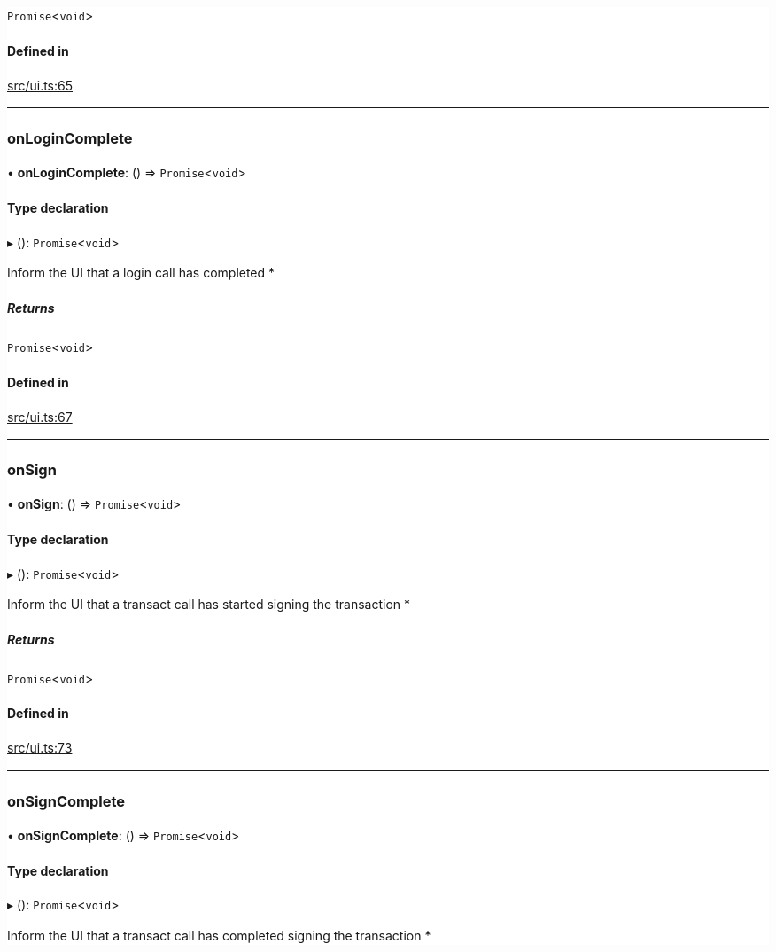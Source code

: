 `Promise`<`void`\>

#### Defined in

[src/ui.ts:65](https://github.com/wharfkit/session/blob/3f0b05c/src/ui.ts#L65)

___

### onLoginComplete

• **onLoginComplete**: () => `Promise`<`void`\>

#### Type declaration

▸ (): `Promise`<`void`\>

Inform the UI that a login call has completed *

##### Returns

`Promise`<`void`\>

#### Defined in

[src/ui.ts:67](https://github.com/wharfkit/session/blob/3f0b05c/src/ui.ts#L67)

___

### onSign

• **onSign**: () => `Promise`<`void`\>

#### Type declaration

▸ (): `Promise`<`void`\>

Inform the UI that a transact call has started signing the transaction *

##### Returns

`Promise`<`void`\>

#### Defined in

[src/ui.ts:73](https://github.com/wharfkit/session/blob/3f0b05c/src/ui.ts#L73)

___

### onSignComplete

• **onSignComplete**: () => `Promise`<`void`\>

#### Type declaration

▸ (): `Promise`<`void`\>

Inform the UI that a transact call has completed signing the transaction *

